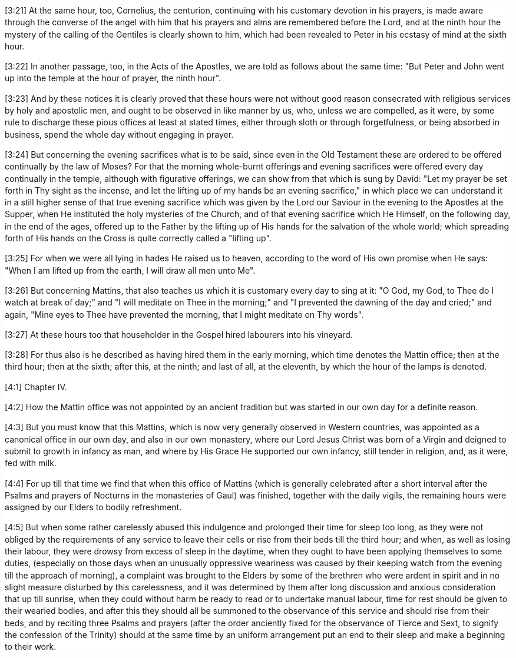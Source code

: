 [3:21] At the same hour, too, Cornelius, the centurion, continuing with his customary devotion in his prayers, is made aware through the converse of the angel with him that his prayers and alms are remembered before the Lord, and at the ninth hour the mystery of the calling of the Gentiles is clearly shown to him, which had been revealed to Peter in his ecstasy of mind at the sixth hour.

[3:22] In another passage, too, in the Acts of the Apostles, we are told as follows about the same time: "But Peter and John went up into the temple at the hour of prayer, the ninth hour".

[3:23] And by these notices it is clearly proved that these hours were not without good reason consecrated with religious services by holy and apostolic men, and ought to be observed in like manner by us, who, unless we are compelled, as it were, by some rule to discharge these pious offices at least at stated times, either through sloth or through forgetfulness, or being absorbed in business, spend the whole day without engaging in prayer.

[3:24] But concerning the evening sacrifices what is to be said, since even in the Old Testament these are ordered to be offered continually by the law of Moses? For that the morning whole-burnt offerings and evening sacrifices were offered every day continually in the temple, although with figurative offerings, we can show from that which is sung by David: "Let my prayer be set forth in Thy sight as the incense, and let the lifting up of my hands be an evening sacrifice," in which place we can understand it in a still higher sense of that true evening sacrifice which was given by the Lord our Saviour in the evening to the Apostles at the Supper, when He instituted the holy mysteries of the Church, and of that evening sacrifice which He Himself, on the following day, in the end of the ages, offered up to the Father by the lifting up of His hands for the salvation of the whole world; which spreading forth of His hands on the Cross is quite correctly called a "lifting up".

[3:25] For when we were all lying in hades He raised us to heaven, according to the word of His own promise when He says: "When I am lifted up from the earth, I will draw all men unto Me".

[3:26] But concerning Mattins, that also teaches us which it is customary every day to sing at it: "O God, my God, to Thee do I watch at break of day;" and "I will meditate on Thee in the morning;" and "I prevented the dawning of the day and cried;" and again, "Mine eyes to Thee have prevented the morning, that I might meditate on Thy words".

[3:27] At these hours too that householder in the Gospel hired labourers into his vineyard.

[3:28] For thus also is he described as having hired them in the early morning, which time denotes the Mattin office; then at the third hour; then at the sixth; after this, at the ninth; and last of all, at the eleventh, by which the hour of the lamps is denoted.

[4:1] Chapter IV.

[4:2] How the Mattin office was not appointed by an ancient tradition but was started in our own day for a definite reason.

[4:3] But you must know that this Mattins, which is now very generally observed in Western countries, was appointed as a canonical office in our own day, and also in our own monastery, where our Lord Jesus Christ was born of a Virgin and deigned to submit to growth in infancy as man, and where by His Grace He supported our own infancy, still tender in religion, and, as it were, fed with milk.

[4:4] For up till that time we find that when this office of Mattins (which is generally celebrated after a short interval after the Psalms and prayers of Nocturns in the monasteries of Gaul) was finished, together with the daily vigils, the remaining hours were assigned by our Elders to bodily refreshment.

[4:5] But when some rather carelessly abused this indulgence and prolonged their time for sleep too long, as they were not obliged by the requirements of any service to leave their cells or rise from their beds till the third hour; and when, as well as losing their labour, they were drowsy from excess of sleep in the daytime, when they ought to have been applying themselves to some duties, (especially on those days when an unusually oppressive weariness was caused by their keeping watch from the evening till the approach of morning), a complaint was brought to the Elders by some of the brethren who were ardent in spirit and in no slight measure disturbed by this carelessness, and it was determined by them after long discussion and anxious consideration that up till sunrise, when they could without harm be ready to read or to undertake manual labour, time for rest should be given to their wearied bodies, and after this they should all be summoned to the observance of this service and should rise from their beds, and by reciting three Psalms and prayers (after the order anciently fixed for the observance of Tierce and Sext, to signify the confession of the Trinity) should at the same time by an uniform arrangement put an end to their sleep and make a beginning to their work.
